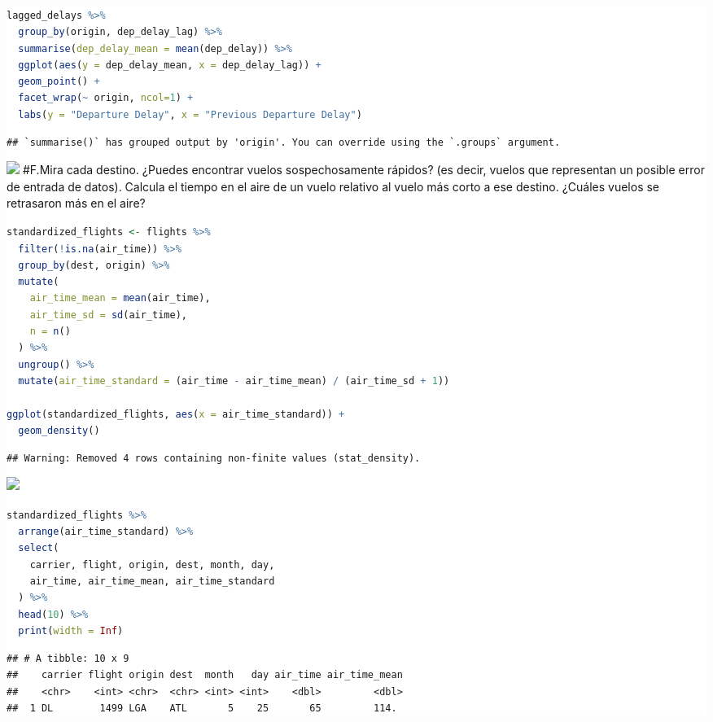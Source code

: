 ``` r
lagged_delays %>%
  group_by(origin, dep_delay_lag) %>%
  summarise(dep_delay_mean = mean(dep_delay)) %>%
  ggplot(aes(y = dep_delay_mean, x = dep_delay_lag)) +
  geom_point() +
  facet_wrap(~ origin, ncol=1) +
  labs(y = "Departure Delay", x = "Previous Departure Delay")
```

    ## `summarise()` has grouped output by 'origin'. You can override using the `.groups` argument.

![](Desarrollo-N°3_files/figure-gfm/unnamed-chunk-35-2.png)
#F.Mira cada destino. ¿Puedes encontrar vuelos sospechosamente rápidos?
(es decir, vuelos que representan un posible error de entrada de datos).
Calcula el tiempo en el aire de un vuelo relativo al vuelo más corto a
ese destino. ¿Cuáles vuelos se retrasaron más en el aire?

``` r
standardized_flights <- flights %>%
  filter(!is.na(air_time)) %>%
  group_by(dest, origin) %>%
  mutate(
    air_time_mean = mean(air_time),
    air_time_sd = sd(air_time),
    n = n()
  ) %>%
  ungroup() %>%
  mutate(air_time_standard = (air_time - air_time_mean) / (air_time_sd + 1))

ggplot(standardized_flights, aes(x = air_time_standard)) +
  geom_density()
```

    ## Warning: Removed 4 rows containing non-finite values (stat_density).

![](Desarrollo-N°3_files/figure-gfm/unnamed-chunk-36-1.png)

``` r
standardized_flights %>%
  arrange(air_time_standard) %>%
  select(
    carrier, flight, origin, dest, month, day,
    air_time, air_time_mean, air_time_standard
  ) %>%
  head(10) %>%
  print(width = Inf)
```

    ## # A tibble: 10 x 9
    ##    carrier flight origin dest  month   day air_time air_time_mean
    ##    <chr>    <int> <chr>  <chr> <int> <int>    <dbl>         <dbl>
    ##  1 DL        1499 LGA    ATL       5    25       65         114. 